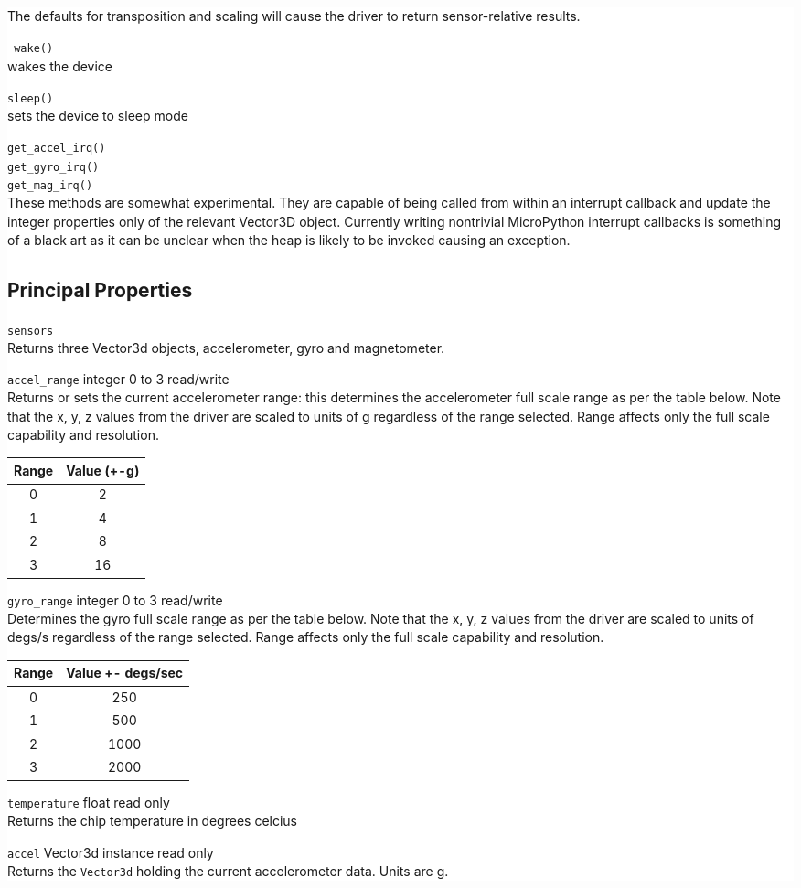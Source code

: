 The defaults for transposition and scaling will cause the driver to return sensor-relative results.

`` wake()``  
wakes the device  

``sleep()``  
sets the device to sleep mode  

``get_accel_irq()``  
``get_gyro_irq()``  
``get_mag_irq()``  
These methods are somewhat experimental. They are capable of being called from within an
interrupt callback and update the integer properties only of the relevant Vector3D object.
Currently writing nontrivial MicroPython interrupt callbacks is something of a black art
as it can be unclear when the heap is likely to be invoked causing an exception.

## Principal Properties

``sensors``  
Returns three Vector3d objects, accelerometer, gyro and magnetometer.

``accel_range`` integer 0 to 3 read/write  
Returns or sets the current accelerometer range: this determines the accelerometer full scale
range as per the table below. Note that the x, y, z values from the driver are scaled to units
of g regardless of the range selected. Range affects only the full scale capability and resolution.

| Range | Value (+-g) |
|:-----:|:-----------:|
|   0   |    2        |
|   1   |    4        |
|   2   |    8        |
|   3   |   16        |

``gyro_range`` integer 0 to 3 read/write  
Determines the gyro full scale range as per the table below. Note that the x, y, z
values from the driver are scaled to units of degs/s regardless of the range selected.
Range affects only the full scale capability and resolution.

| Range | Value +- degs/sec |
|:-----:|:-----------------:|
|   0   |       250         |
|   1   |       500         |
|   2   |      1000         |
|   3   |      2000         |

``temperature`` float read only  
Returns the chip temperature in degrees celcius

``accel`` Vector3d instance read only  
Returns the ``Vector3d`` holding the current accelerometer data. Units are g.
